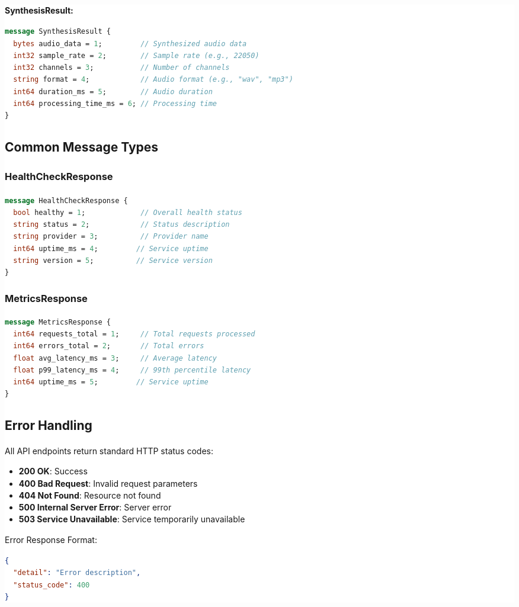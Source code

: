**SynthesisResult:**
```protobuf
message SynthesisResult {
  bytes audio_data = 1;         // Synthesized audio data
  int32 sample_rate = 2;        // Sample rate (e.g., 22050)
  int32 channels = 3;           // Number of channels
  string format = 4;            // Audio format (e.g., "wav", "mp3")
  int64 duration_ms = 5;        // Audio duration
  int64 processing_time_ms = 6; // Processing time
}
```

## Common Message Types

### HealthCheckResponse
```protobuf
message HealthCheckResponse {
  bool healthy = 1;             // Overall health status
  string status = 2;            // Status description
  string provider = 3;          // Provider name
  int64 uptime_ms = 4;         // Service uptime
  string version = 5;          // Service version
}
```

### MetricsResponse
```protobuf
message MetricsResponse {
  int64 requests_total = 1;     // Total requests processed
  int64 errors_total = 2;       // Total errors
  float avg_latency_ms = 3;     // Average latency
  float p99_latency_ms = 4;     // 99th percentile latency
  int64 uptime_ms = 5;         // Service uptime
}
```

## Error Handling

All API endpoints return standard HTTP status codes:

- **200 OK**: Success
- **400 Bad Request**: Invalid request parameters
- **404 Not Found**: Resource not found
- **500 Internal Server Error**: Server error
- **503 Service Unavailable**: Service temporarily unavailable

Error Response Format:
```json
{
  "detail": "Error description",
  "status_code": 400
}
```
